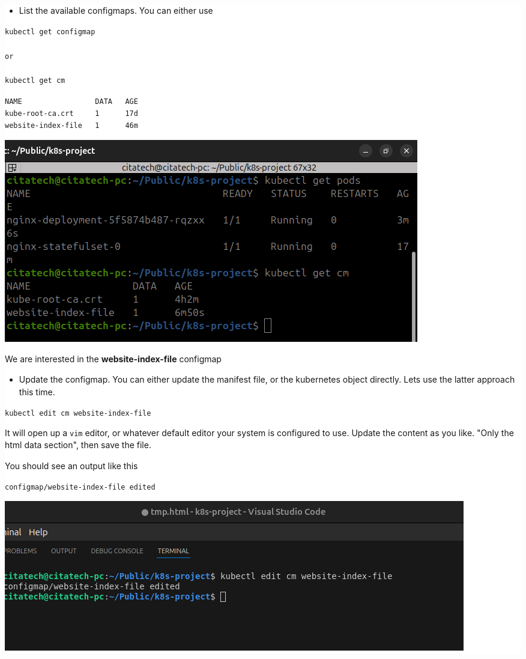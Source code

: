 - List the available configmaps. You can either use

```bash
kubectl get configmap

or

kubectl get cm
```
```
NAME                 DATA   AGE
kube-root-ca.crt     1      17d
website-index-file   1      46m
```
![](./images/47.png)

We are interested in the __website-index-file__ configmap

- Update the configmap. You can either update the manifest file, or the kubernetes object directly. Lets use the latter approach this time.

```bash
kubectl edit cm website-index-file
```
It will open up a `vim` editor, or whatever default editor your system is configured to use. Update the content as you like. "Only the html data section", then save the file.

You should see an output like this

```
configmap/website-index-file edited
```
![](./images/48.png)
